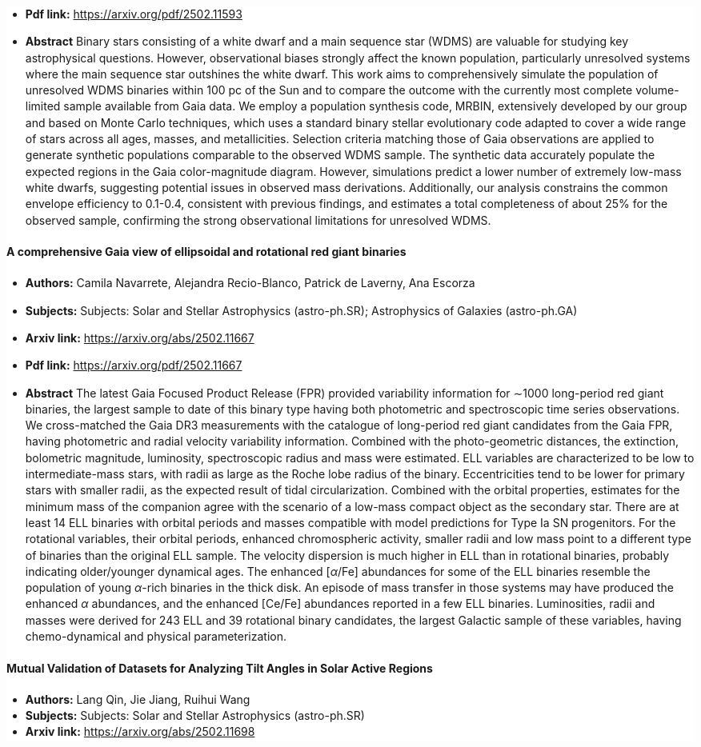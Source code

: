  - **Pdf link:** https://arxiv.org/pdf/2502.11593

 - **Abstract**
 Binary stars consisting of a white dwarf and a main sequence star (WDMS) are valuable for studying key astrophysical questions. However, observational biases strongly affect the known population, particularly unresolved systems where the main sequence star outshines the white dwarf. This work aims to comprehensively simulate the population of unresolved WDMS binaries within 100 pc of the Sun and to compare the outcome with the currently most complete volume-limited sample available from Gaia data. We employ a population synthesis code, MRBIN, extensively developed by our group and based on Monte Carlo techniques, which uses a standard binary stellar evolutionary code adapted to cover a wide range of stars across all ages, masses, and metallicities. Selection criteria matching those of Gaia observations are applied to generate synthetic populations comparable to the observed WDMS sample. The synthetic data accurately populate the expected regions in the Gaia color-magnitude diagram. However, simulations predict a lower number of extremely low-mass white dwarfs, suggesting potential issues in observed mass derivations. Additionally, our analysis constrains the common envelope efficiency to 0.1-0.4, consistent with previous findings, and estimates a total completeness of about 25% for the observed sample, confirming the strong observational limitations for unresolved WDMS.
#### A comprehensive Gaia view of ellipsoidal and rotational red giant binaries
 - **Authors:** Camila Navarrete, Alejandra Recio-Blanco, Patrick de Laverny, Ana Escorza
 - **Subjects:** Subjects:
Solar and Stellar Astrophysics (astro-ph.SR); Astrophysics of Galaxies (astro-ph.GA)
 - **Arxiv link:** https://arxiv.org/abs/2502.11667

 - **Pdf link:** https://arxiv.org/pdf/2502.11667

 - **Abstract**
 The latest Gaia Focused Product Release (FPR) provided variability information for $\sim$1000 long-period red giant binaries, the largest sample to date of this binary type having both photometric and spectroscopic time series observations. We cross-matched the Gaia DR3 measurements with the catalogue of long-period red giant candidates from the Gaia FPR, having photometric and radial velocity variability information. Combined with the photo-geometric distances, the extinction, bolometric magnitude, luminosity, spectroscopic radius and mass were estimated. ELL variables are characterized to be low to intermediate-mass stars, with radii as large as the Roche lobe radius of the binary. Eccentricities tend to be lower for primary stars with smaller radii, as the expected result of tidal circularization. Combined with the orbital properties, estimates for the minimum mass of the companion agree with the scenario of a low-mass compact object as the secondary star. There are at least 14 ELL binaries with orbital periods and masses compatible with model predictions for Type Ia SN progenitors. For the rotational variables, their orbital periods, enhanced chromospheric activity, smaller radii and low mass point to a different type of binaries than the original ELL sample. The velocity dispersion is much higher in ELL than in rotational binaries, probably indicating older/younger dynamical ages. The enhanced [$\alpha$/Fe] abundances for some of the ELL binaries resemble the population of young $\alpha$-rich binaries in the thick disk. An episode of mass transfer in those systems may have produced the enhanced $\alpha$ abundances, and the enhanced [Ce/Fe] abundances reported in a few ELL binaries. Luminosities, radii and masses were derived for 243 ELL and 39 rotational binary candidates, the largest Galactic sample of these variables, having chemo-dynamical and physical parameterization.
#### Mutual Validation of Datasets for Analyzing Tilt Angles in Solar Active Regions
 - **Authors:** Lang Qin, Jie Jiang, Ruihui Wang
 - **Subjects:** Subjects:
Solar and Stellar Astrophysics (astro-ph.SR)
 - **Arxiv link:** https://arxiv.org/abs/2502.11698
